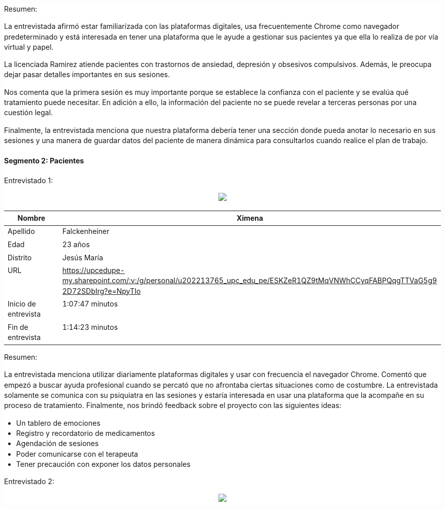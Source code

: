 Resumen:

La entrevistada afirmó estar familiarizada con las plataformas digitales, usa frecuentemente Chrome como navegador predeterminado y está interesada en tener una plataforma que le ayude a gestionar sus pacientes ya que ella lo realiza de por vía virtual y papel.

La licenciada Ramirez atiende pacientes con trastornos de ansiedad, depresión y obsesivos compulsivos. Además, le preocupa dejar pasar detalles importantes en sus sesiones.

Nos comenta que la primera sesión es muy importante porque se establece la confianza con el paciente y se evalúa qué tratamiento puede necesitar. En adición a ello, la información del paciente no se puede revelar a terceras personas por una cuestión legal.

Finalmente, la entrevistada menciona que nuestra plataforma debería tener una sección donde pueda anotar lo necesario en sus sesiones y una manera de guardar datos del paciente de manera dinámica para consultarlos cuando realice el plan de trabajo.

#### Segmento 2: Pacientes

Entrevistado 1:

<div align=center>
    <img src="/assets/Interview1.jpeg"/></img>
</div>

| Nombre               | Ximena        |
|----------------------|---------------|
| Apellido             | Falckenheiner |
| Edad                 | 23 años       |
| Distrito             | Jesús María   |
| URL                  | https://upcedupe-my.sharepoint.com/:v:/g/personal/u202213765_upc_edu_pe/ESKZeR1QZ9tMqVNWhCCyqFABPQqgTTVaG5g92D72SDbIrg?e=NpyTIo             |
| Inicio de entrevista | 1:07:47 minutos |
| Fin de entrevista    | 1:14:23 minutos |

Resumen:

La entrevistada menciona utilizar diariamente plataformas digitales y usar con frecuencia el navegador Chrome. Comentó que empezó a buscar ayuda profesional cuando se percató que no afrontaba ciertas situaciones como de costumbre. La entrevistada solamente se comunica con su psiquiatra en las sesiones y estaría interesada en usar una plataforma que la acompañe en su proceso de tratamiento. Finalmente, nos brindó feedback sobre el proyecto con las siguientes ideas:
- Un tablero de emociones
- Registro y recordatorio de medicamentos
- Agendación de sesiones
- Poder comunicarse con el terapeuta
- Tener precaución con exponer los datos personales

Entrevistado 2:

<div align=center>
    <img src="/assets/Interview2PT.png"/></img>
</div>
